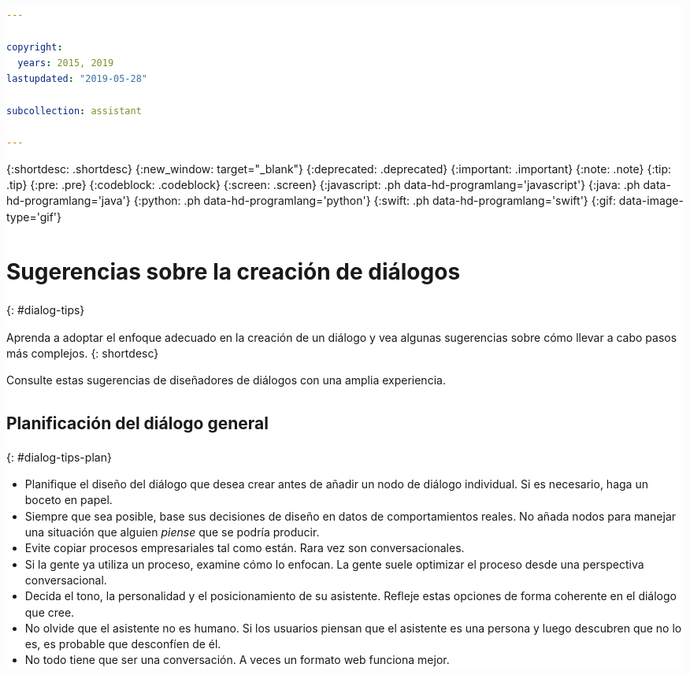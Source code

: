 ```yaml
---

copyright:
  years: 2015, 2019
lastupdated: "2019-05-28"

subcollection: assistant

---
```


{:shortdesc: .shortdesc}
{:new_window: target="_blank"}
{:deprecated: .deprecated}
{:important: .important}
{:note: .note}
{:tip: .tip}
{:pre: .pre}
{:codeblock: .codeblock}
{:screen: .screen}
{:javascript: .ph data-hd-programlang='javascript'}
{:java: .ph data-hd-programlang='java'}
{:python: .ph data-hd-programlang='python'}
{:swift: .ph data-hd-programlang='swift'}
{:gif: data-image-type='gif'}

# Sugerencias sobre la creación de diálogos
{: #dialog-tips}

Aprenda a adoptar el enfoque adecuado en la creación de un diálogo y vea algunas sugerencias sobre cómo llevar a cabo pasos más complejos.
{: shortdesc}

Consulte estas sugerencias de diseñadores de diálogos con una amplia experiencia.

## Planificación del diálogo general
{: #dialog-tips-plan}

- Planifique el diseño del diálogo que desea crear antes de añadir un nodo de diálogo individual. Si es necesario, haga un boceto en papel.
- Siempre que sea posible, base sus decisiones de diseño en datos de comportamientos reales. No añada nodos para manejar una situación que alguien *piense* que se podría producir.
- Evite copiar procesos empresariales tal como están. Rara vez son conversacionales.
- Si la gente ya utiliza un proceso, examine cómo lo enfocan. La gente suele optimizar el proceso desde una perspectiva conversacional.
- Decida el tono, la personalidad y el posicionamiento de su asistente. Refleje estas opciones de forma coherente en el diálogo que cree.
- No olvide que el asistente no es humano. Si los usuarios piensan que el asistente es una persona y luego descubren que no lo es, es probable que desconfíen de él.
- No todo tiene que ser una conversación. A veces un formato web funciona mejor.
